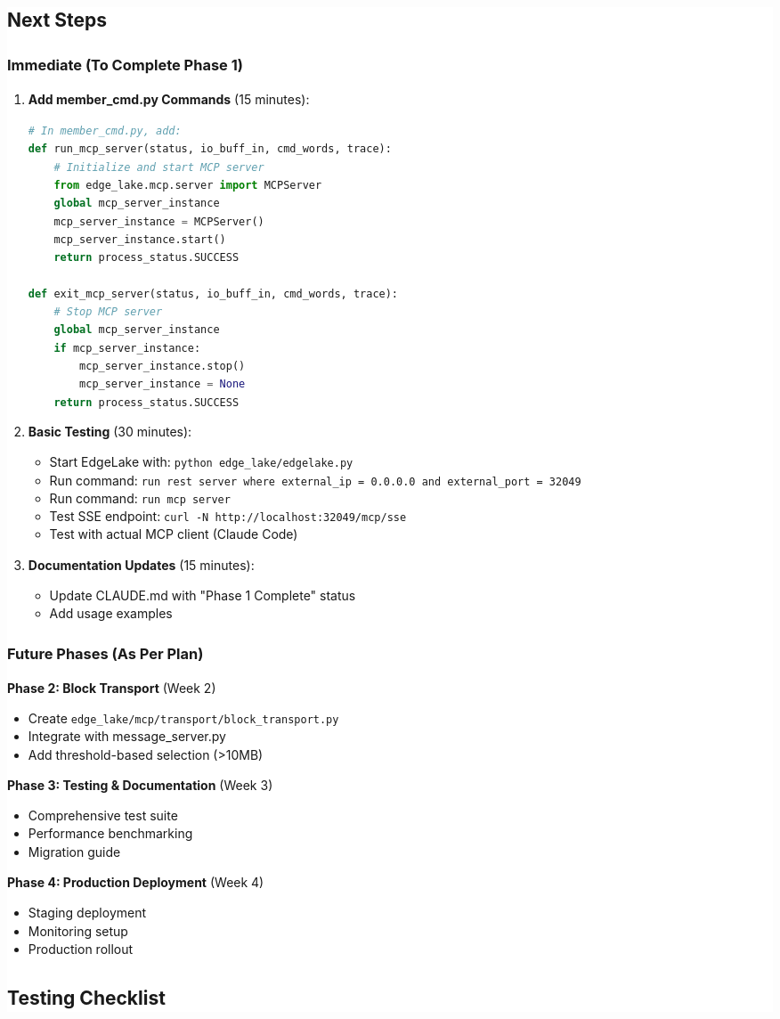 ## Next Steps

### Immediate (To Complete Phase 1)

1. **Add member_cmd.py Commands** (15 minutes):
   ```python
   # In member_cmd.py, add:
   def run_mcp_server(status, io_buff_in, cmd_words, trace):
       # Initialize and start MCP server
       from edge_lake.mcp.server import MCPServer
       global mcp_server_instance
       mcp_server_instance = MCPServer()
       mcp_server_instance.start()
       return process_status.SUCCESS

   def exit_mcp_server(status, io_buff_in, cmd_words, trace):
       # Stop MCP server
       global mcp_server_instance
       if mcp_server_instance:
           mcp_server_instance.stop()
           mcp_server_instance = None
       return process_status.SUCCESS
   ```

2. **Basic Testing** (30 minutes):
   - Start EdgeLake with: `python edge_lake/edgelake.py`
   - Run command: `run rest server where external_ip = 0.0.0.0 and external_port = 32049`
   - Run command: `run mcp server`
   - Test SSE endpoint: `curl -N http://localhost:32049/mcp/sse`
   - Test with actual MCP client (Claude Code)

3. **Documentation Updates** (15 minutes):
   - Update CLAUDE.md with "Phase 1 Complete" status
   - Add usage examples

### Future Phases (As Per Plan)

**Phase 2: Block Transport** (Week 2)
- Create `edge_lake/mcp/transport/block_transport.py`
- Integrate with message_server.py
- Add threshold-based selection (>10MB)

**Phase 3: Testing & Documentation** (Week 3)
- Comprehensive test suite
- Performance benchmarking
- Migration guide

**Phase 4: Production Deployment** (Week 4)
- Staging deployment
- Monitoring setup
- Production rollout

## Testing Checklist
